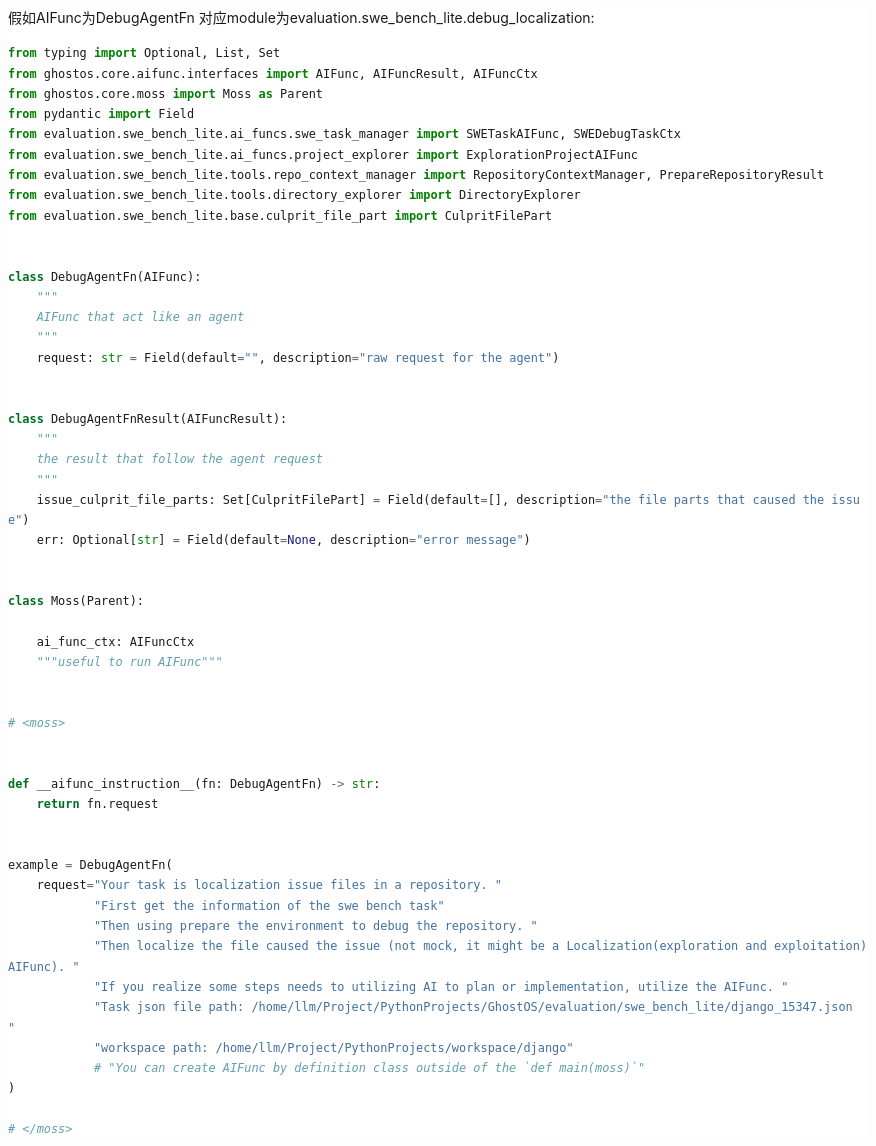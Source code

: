 假如AIFunc为DebugAgentFn 对应module为evaluation.swe_bench_lite.debug_localization:
```python
from typing import Optional, List, Set
from ghostos.core.aifunc.interfaces import AIFunc, AIFuncResult, AIFuncCtx
from ghostos.core.moss import Moss as Parent
from pydantic import Field
from evaluation.swe_bench_lite.ai_funcs.swe_task_manager import SWETaskAIFunc, SWEDebugTaskCtx
from evaluation.swe_bench_lite.ai_funcs.project_explorer import ExplorationProjectAIFunc
from evaluation.swe_bench_lite.tools.repo_context_manager import RepositoryContextManager, PrepareRepositoryResult
from evaluation.swe_bench_lite.tools.directory_explorer import DirectoryExplorer
from evaluation.swe_bench_lite.base.culprit_file_part import CulpritFilePart


class DebugAgentFn(AIFunc):
    """
    AIFunc that act like an agent
    """
    request: str = Field(default="", description="raw request for the agent")


class DebugAgentFnResult(AIFuncResult):
    """
    the result that follow the agent request
    """
    issue_culprit_file_parts: Set[CulpritFilePart] = Field(default=[], description="the file parts that caused the issue")
    err: Optional[str] = Field(default=None, description="error message")


class Moss(Parent): 

    ai_func_ctx: AIFuncCtx
    """useful to run AIFunc"""


# <moss>


def __aifunc_instruction__(fn: DebugAgentFn) -> str:
    return fn.request


example = DebugAgentFn(
    request="Your task is localization issue files in a repository. "
            "First get the information of the swe bench task"
            "Then using prepare the environment to debug the repository. "
            "Then localize the file caused the issue (not mock, it might be a Localization(exploration and exploitation) AIFunc). "
            "If you realize some steps needs to utilizing AI to plan or implementation, utilize the AIFunc. "
            "Task json file path: /home/llm/Project/PythonProjects/GhostOS/evaluation/swe_bench_lite/django_15347.json  "
            "workspace path: /home/llm/Project/PythonProjects/workspace/django"
            # "You can create AIFunc by definition class outside of the `def main(moss)`"
)

# </moss>
```
